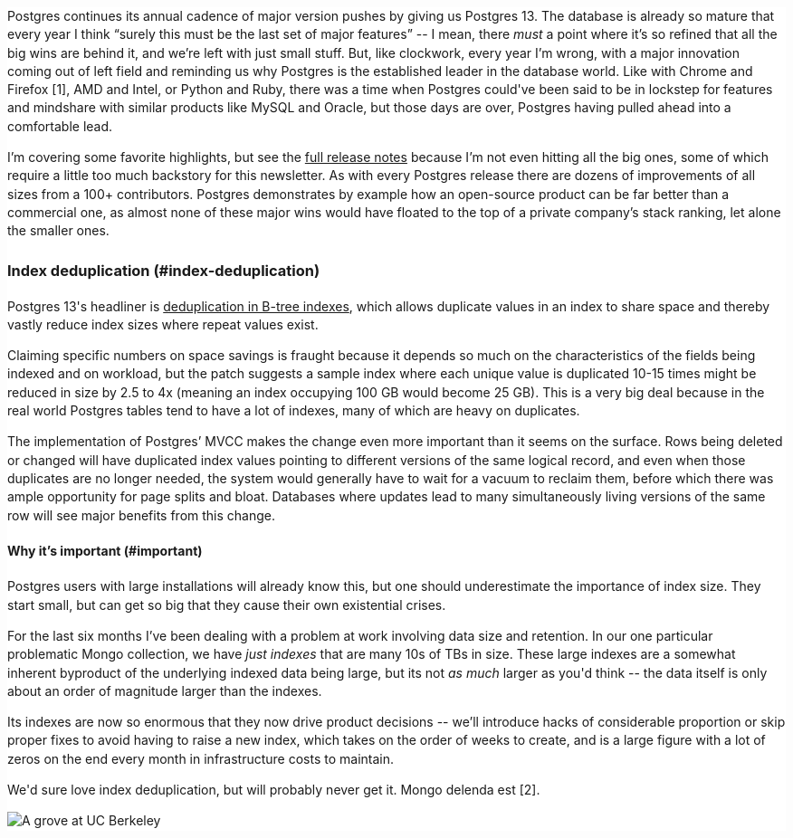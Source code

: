 Postgres continues its annual cadence of major version pushes by giving us Postgres 13. The database is already so mature that every year I think “surely this must be the last set of major features” -- I mean, there _must_ a point where it’s so refined that all the big wins are behind it, and we’re left with just small stuff. But, like clockwork, every year I’m wrong, with a major innovation coming out of left field and reminding us why Postgres is the established leader in the database world. Like with Chrome and Firefox [1], AMD and Intel, or Python and Ruby, there was a time when Postgres could've been said to be in lockstep for features and mindshare with similar products like MySQL and Oracle, but those days are over, Postgres having pulled ahead into a comfortable lead.

I’m covering some favorite highlights, but see the [full release notes](https://www.postgresql.org/docs/release/13.0/) because I’m not even hitting all the big ones, some of which require a little too much backstory for this newsletter. As with every Postgres release there are dozens of improvements of all sizes from a 100+ contributors. Postgres demonstrates by example how an open-source product can be far better than a commercial one, as almost none of these major wins would have floated to the top of a private company’s stack ranking, let alone the smaller ones.

### Index deduplication (#index-deduplication)

Postgres 13's headliner is [deduplication in B-tree indexes](https://git.postgresql.org/gitweb/?p=postgresql.git;a=commit;h=0d861bbb702f8aa05c2a4e3f1650e7e8df8c8c27), which allows duplicate values in an index to share space and thereby vastly reduce index sizes where repeat values exist.

Claiming specific numbers on space savings is fraught because it depends so much on the characteristics of the fields being indexed and on workload, but the patch suggests a sample index where each unique value is duplicated 10-15 times might be reduced in size by 2.5 to 4x (meaning an index occupying 100 GB would become 25 GB). This is a very big deal because in the real world Postgres tables tend to have a lot of indexes, many of which are heavy on duplicates.

The implementation of Postgres’ MVCC makes the change even more important than it seems on the surface. Rows being deleted or changed will have duplicated index values pointing to different versions of the same logical record, and even when those duplicates are no longer needed, the system would generally have to wait for a vacuum to reclaim them, before which there was ample opportunity for page splits and bloat. Databases where updates lead to many simultaneously living versions of the same row will see major benefits from this change.

#### Why it’s important (#important)

Postgres users with large installations will already know this, but one should underestimate the importance of index size. They start small, but can get so big that they cause their own existential crises.

For the last six months I’ve been dealing with a problem at work involving data size and retention. In our one particular problematic Mongo collection, we have _just indexes_ that are many 10s of TBs in size. These large indexes are a somewhat inherent byproduct of the underlying indexed data being large, but its not _as much_ larger as you'd think -- the data itself is only about an order of magnitude larger than the indexes.

Its indexes are now so enormous that they now drive product decisions -- we’ll introduce hacks of considerable proportion or skip proper fixes to avoid having to raise a new index, which takes on the order of weeks to create, and is a large figure with a lot of zeros on the end every month in infrastructure costs to maintain.

We'd sure love index deduplication, but will probably never get it. Mongo delenda est [2].

<img src="/photographs/nanoglyphs/016-postgres-13/uc-berkeley-grove@2x.jpg" alt="A grove at UC Berkeley" class="wide">
